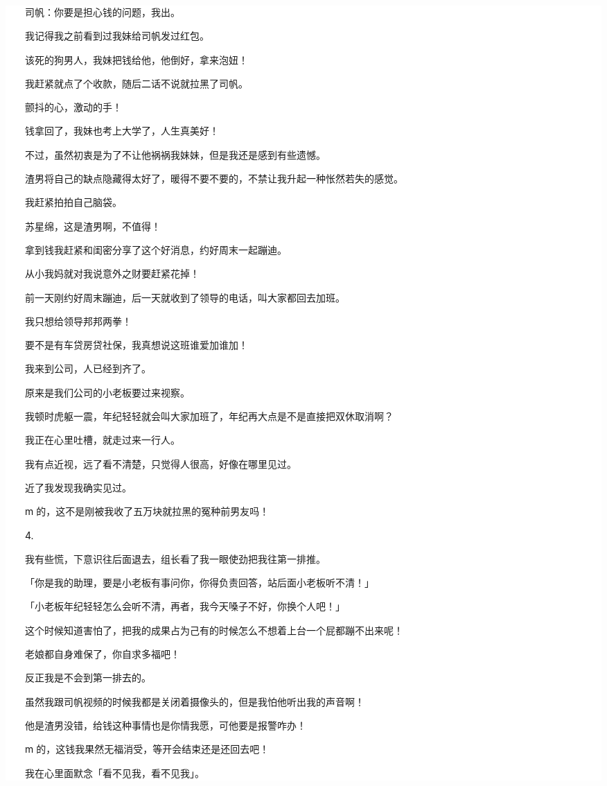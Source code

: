 &emsp;&emsp;司帆：你要是担心钱的问题，我出。  
  
&emsp;&emsp;我记得我之前看到过我妹给司帆发过红包。  
  
&emsp;&emsp;该死的狗男人，我妹把钱给他，他倒好，拿来泡妞！  
  
&emsp;&emsp;我赶紧就点了个收款，随后二话不说就拉黑了司帆。  
  
&emsp;&emsp;颤抖的心，激动的手！  
  
&emsp;&emsp;钱拿回了，我妹也考上大学了，人生真美好！  
  
&emsp;&emsp;不过，虽然初衷是为了不让他祸祸我妹妹，但是我还是感到有些遗憾。  
  
&emsp;&emsp;渣男将自己的缺点隐藏得太好了，暖得不要不要的，不禁让我升起一种怅然若失的感觉。  
  
&emsp;&emsp;我赶紧拍拍自己脑袋。  
  
&emsp;&emsp;苏星绵，这是渣男啊，不值得！  
  
&emsp;&emsp;拿到钱我赶紧和闺密分享了这个好消息，约好周末一起蹦迪。  
  
&emsp;&emsp;从小我妈就对我说意外之财要赶紧花掉！  
  
&emsp;&emsp;前一天刚约好周末蹦迪，后一天就收到了领导的电话，叫大家都回去加班。  
  
&emsp;&emsp;我只想给领导邦邦两拳！  
  
&emsp;&emsp;要不是有车贷房贷社保，我真想说这班谁爱加谁加！  
  
&emsp;&emsp;我来到公司，人已经到齐了。  
  
&emsp;&emsp;原来是我们公司的小老板要过来视察。  
  
&emsp;&emsp;我顿时虎躯一震，年纪轻轻就会叫大家加班了，年纪再大点是不是直接把双休取消啊？  
  
&emsp;&emsp;我正在心里吐槽，就走过来一行人。  
  
&emsp;&emsp;我有点近视，远了看不清楚，只觉得人很高，好像在哪里见过。  
  
&emsp;&emsp;近了我发现我确实见过。  
  
&emsp;&emsp;m 的，这不是刚被我收了五万块就拉黑的冤种前男友吗！  
  
&emsp;&emsp;4.  
  
&emsp;&emsp;我有些慌，下意识往后面退去，组长看了我一眼使劲把我往第一排推。  
  
&emsp;&emsp;「你是我的助理，要是小老板有事问你，你得负责回答，站后面小老板听不清！」  
  
&emsp;&emsp;「小老板年纪轻轻怎么会听不清，再者，我今天嗓子不好，你换个人吧！」  
  
&emsp;&emsp;这个时候知道害怕了，把我的成果占为己有的时候怎么不想着上台一个屁都蹦不出来呢！  
  
&emsp;&emsp;老娘都自身难保了，你自求多福吧！  
  
&emsp;&emsp;反正我是不会到第一排去的。  
  
&emsp;&emsp;虽然我跟司帆视频的时候我都是关闭着摄像头的，但是我怕他听出我的声音啊！  
  
&emsp;&emsp;他是渣男没错，给钱这种事情也是你情我愿，可他要是报警咋办！  
  
&emsp;&emsp;m 的，这钱我果然无福消受，等开会结束还是还回去吧！  
  
&emsp;&emsp;我在心里面默念「看不见我，看不见我」。  
  